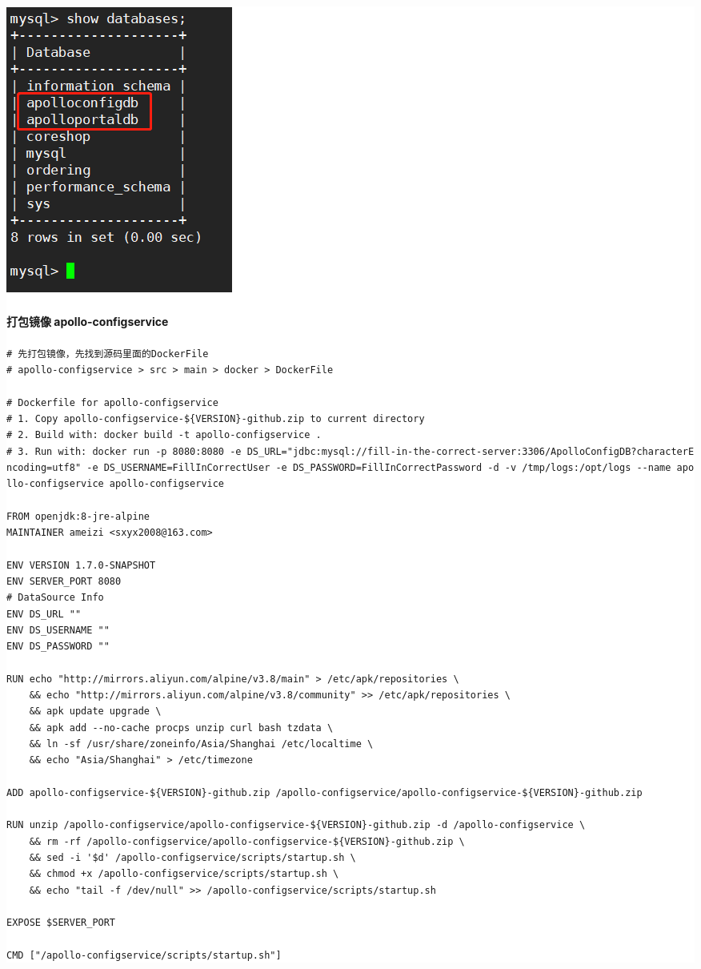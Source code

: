  ![image](Apollo分布式部署/apollo_install_5.png)


#### 打包镜像 apollo-configservice

```
# 先打包镜像，先找到源码里面的DockerFile
# apollo-configservice > src > main > docker > DockerFile

# Dockerfile for apollo-configservice
# 1. Copy apollo-configservice-${VERSION}-github.zip to current directory
# 2. Build with: docker build -t apollo-configservice .
# 3. Run with: docker run -p 8080:8080 -e DS_URL="jdbc:mysql://fill-in-the-correct-server:3306/ApolloConfigDB?characterEncoding=utf8" -e DS_USERNAME=FillInCorrectUser -e DS_PASSWORD=FillInCorrectPassword -d -v /tmp/logs:/opt/logs --name apollo-configservice apollo-configservice

FROM openjdk:8-jre-alpine
MAINTAINER ameizi <sxyx2008@163.com>

ENV VERSION 1.7.0-SNAPSHOT
ENV SERVER_PORT 8080
# DataSource Info
ENV DS_URL ""
ENV DS_USERNAME ""
ENV DS_PASSWORD ""

RUN echo "http://mirrors.aliyun.com/alpine/v3.8/main" > /etc/apk/repositories \
    && echo "http://mirrors.aliyun.com/alpine/v3.8/community" >> /etc/apk/repositories \
    && apk update upgrade \
    && apk add --no-cache procps unzip curl bash tzdata \
    && ln -sf /usr/share/zoneinfo/Asia/Shanghai /etc/localtime \
    && echo "Asia/Shanghai" > /etc/timezone

ADD apollo-configservice-${VERSION}-github.zip /apollo-configservice/apollo-configservice-${VERSION}-github.zip

RUN unzip /apollo-configservice/apollo-configservice-${VERSION}-github.zip -d /apollo-configservice \
    && rm -rf /apollo-configservice/apollo-configservice-${VERSION}-github.zip \
    && sed -i '$d' /apollo-configservice/scripts/startup.sh \
    && chmod +x /apollo-configservice/scripts/startup.sh \
    && echo "tail -f /dev/null" >> /apollo-configservice/scripts/startup.sh

EXPOSE $SERVER_PORT

CMD ["/apollo-configservice/scripts/startup.sh"]
```